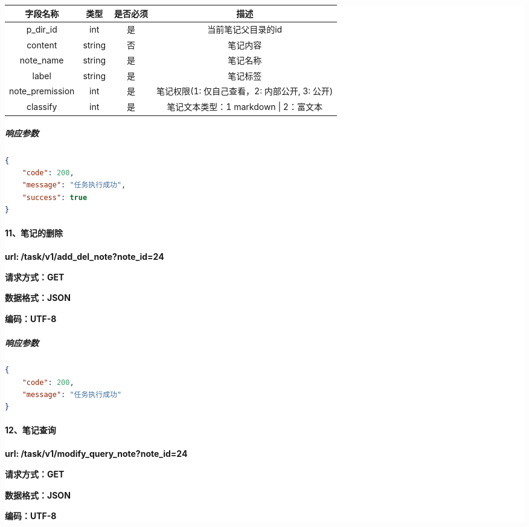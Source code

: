 |    字段名称     |  类型  | 是否必须 |                     描述                      |
| :-------------: | :----: | :------: | :-------------------------------------------: |
|    p_dir_id     |  int   |    是    |              当前笔记父目录的id               |
|     content     | string |    否    |                   笔记内容                    |
|    note_name    | string |    是    |                   笔记名称                    |
|      label      | string |    是    |                   笔记标签                    |
| note_premission |  int   |    是    | 笔记权限(1: 仅自己查看，2: 内部公开, 3: 公开) |
|    classify     |  int   |    是    |    笔记文本类型：1 markdown  \| 2：富文本     |



##### 响应参数

~~~json
{
    "code": 200,
    "message": "任务执行成功",
    "success": true
}
~~~



#### 11、笔记的删除

**url: /task/v1/add_del_note?note_id=24**

**请求方式：GET**

**数据格式：JSON**

**编码：UTF-8**



##### 响应参数

~~~json
{
    "code": 200,
    "message": "任务执行成功"
}
~~~





#### 12、笔记查询

**url: /task/v1/modify_query_note?note_id=24**

**请求方式：GET**

**数据格式：JSON**

**编码：UTF-8**
